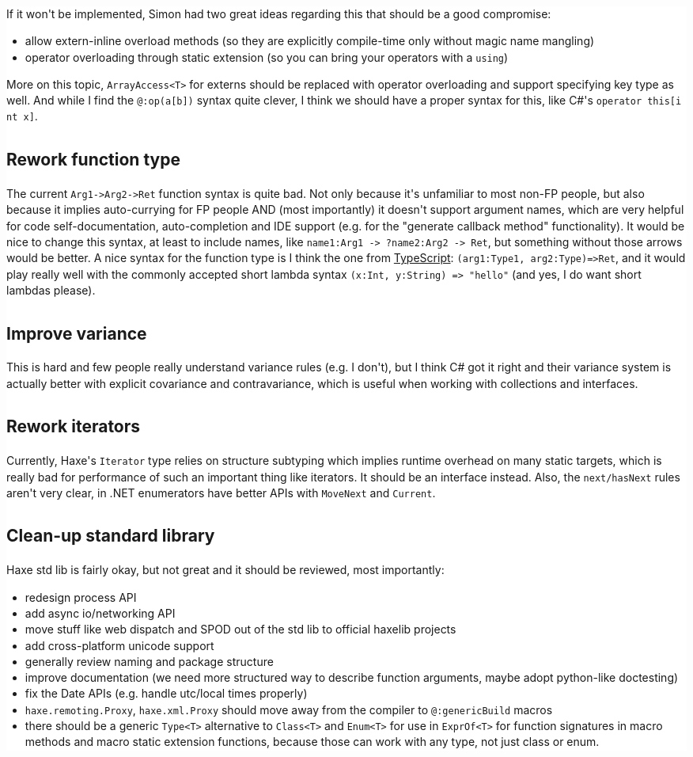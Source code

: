 If it won't be implemented, Simon had two great ideas regarding this that should be a good compromise:

 - allow extern-inline overload methods (so they are explicitly compile-time only without magic name mangling)
 - operator overloading through static extension (so you can bring your operators with a `using`)

More on this topic, `ArrayAccess<T>` for externs should be replaced with operator overloading and support specifying key type as well. And while I find the `@:op(a[b])` syntax quite clever, I think we should have a proper syntax for this, like C#'s `operator this[int x]`.

## Rework function type

The current `Arg1->Arg2->Ret` function syntax is quite bad. Not only because it's unfamiliar to most non-FP people, but also because it implies auto-currying for FP people AND (most importantly) it doesn't support argument names, which are very helpful for code self-documentation, auto-completion and IDE support (e.g. for the "generate callback method" functionality). It would be nice to change this syntax, at least to include names, like `name1:Arg1 -> ?name2:Arg2 -> Ret`, but something without those arrows would be better. A nice syntax for the function type is I think the one from [TypeScript](http://www.typescriptlang.org/): `(arg1:Type1, arg2:Type)=>Ret`, and it would play really well with the commonly accepted short lambda syntax `(x:Int, y:String) => "hello"` (and yes, I do want short lambdas please).

## Improve variance

This is hard and few people really understand variance rules (e.g. I don't), but I think C# got it right and their variance system is actually better with explicit covariance and contravariance, which is useful when working with collections and interfaces.

## Rework iterators

Currently, Haxe's `Iterator` type relies on structure subtyping which implies runtime overhead on many static targets, which is
really bad for performance of such an important thing like iterators. It should be an interface instead. Also, the `next/hasNext` rules aren't very clear, in .NET enumerators have better APIs with `MoveNext` and `Current`.

## Clean-up standard library

Haxe std lib is fairly okay, but not great and it should be reviewed, most importantly:

 - redesign process API
 - add async io/networking API
 - move stuff like web dispatch and SPOD out of the std lib to official haxelib projects
 - add cross-platform unicode support
 - generally review naming and package structure
 - improve documentation (we need more structured way to describe function arguments, maybe adopt python-like doctesting)
 - fix the Date APIs (e.g. handle utc/local times properly)
 - `haxe.remoting.Proxy`, `haxe.xml.Proxy` should move away from the compiler to `@:genericBuild` macros
 - there should be a generic `Type<T>` alternative to `Class<T>` and `Enum<T>` for use in `ExprOf<T>` for function signatures in macro methods and macro static extension functions, because those can work with any type, not just class or enum.


[tags]: haxe
[disqus]: 99b90728-5abc-4dcd-8c7e-b6141f99d386